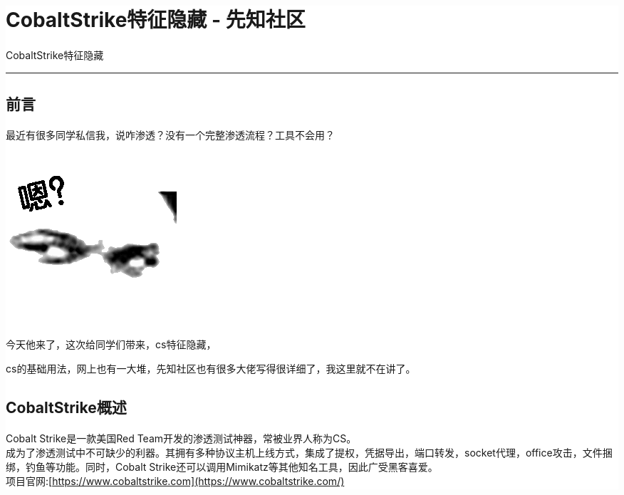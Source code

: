 

# CobaltStrike特征隐藏 - 先知社区

CobaltStrike特征隐藏

- - -

## 前言

最近有很多同学私信我，说咋渗透？没有一个完整渗透流程？工具不会用？

[![](assets/1698897091-ab4142fac4c16ce9e7e65fad371388d0.jpeg)](https://xzfile.aliyuncs.com/media/upload/picture/20210513223120-e2541066-b3f7-1.jpeg)

今天他来了，这次给同学们带来，cs特征隐藏，

cs的基础用法，网上也有一大堆，先知社区也有很多大佬写得很详细了，我这里就不在讲了。

## CobaltStrike概述

Cobalt Strike是一款美国Red Team开发的渗透测试神器，常被业界人称为CS。  
成为了渗透测试中不可缺少的利器。其拥有多种协议主机上线方式，集成了提权，凭据导出，端口转发，socket代理，office攻击，文件捆绑，钓鱼等功能。同时，Cobalt Strike还可以调用Mimikatz等其他知名工具，因此广受黑客喜爱。  
项目官网:[https://www.cobaltstrike.com](https://www.cobaltstrike.com/)
